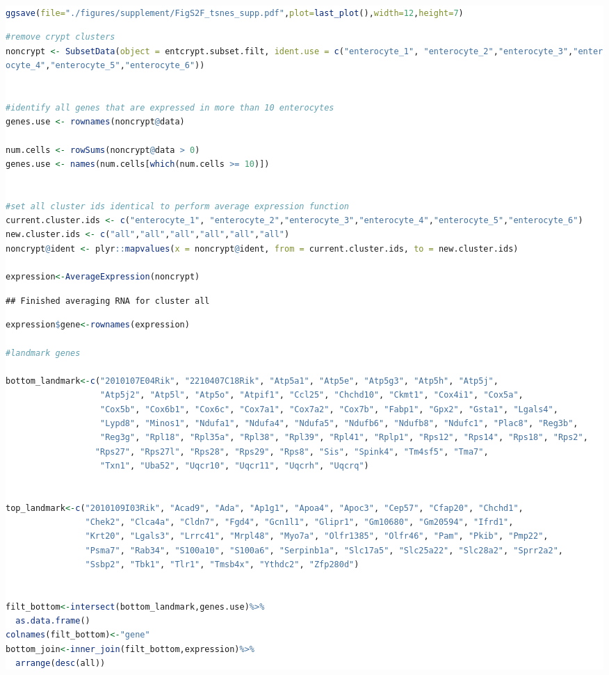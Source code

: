 ``` r
ggsave(file="./figures/supplement/FigS2F_tsnes_supp.pdf",plot=last_plot(),width=12,height=7)
```

``` r
#remove crypt clusters
noncrypt <- SubsetData(object = entcrypt.subset.filt, ident.use = c("enterocyte_1", "enterocyte_2","enterocyte_3","enterocyte_4","enterocyte_5","enterocyte_6"))


#identify all genes that are expressed in more than 10 enterocytes
genes.use <- rownames(noncrypt@data)

num.cells <- rowSums(noncrypt@data > 0)
genes.use <- names(num.cells[which(num.cells >= 10)])


#set all cluster ids identical to perform average expression function
current.cluster.ids <- c("enterocyte_1", "enterocyte_2","enterocyte_3","enterocyte_4","enterocyte_5","enterocyte_6")
new.cluster.ids <- c("all","all","all","all","all","all")
noncrypt@ident <- plyr::mapvalues(x = noncrypt@ident, from = current.cluster.ids, to = new.cluster.ids)

expression<-AverageExpression(noncrypt)
```

    ## Finished averaging RNA for cluster all

``` r
expression$gene<-rownames(expression)

#landmark genes 

bottom_landmark<-c("2010107E04Rik", "2210407C18Rik", "Atp5a1", "Atp5e", "Atp5g3", "Atp5h", "Atp5j",
                   "Atp5j2", "Atp5l", "Atp5o", "Atpif1", "Ccl25", "Chchd10", "Ckmt1", "Cox4i1", "Cox5a",
                   "Cox5b", "Cox6b1", "Cox6c", "Cox7a1", "Cox7a2", "Cox7b", "Fabp1", "Gpx2", "Gsta1", "Lgals4", 
                   "Lypd8", "Minos1", "Ndufa1", "Ndufa4", "Ndufa5", "Ndufb6", "Ndufb8", "Ndufc1", "Plac8", "Reg3b", 
                   "Reg3g", "Rpl18", "Rpl35a", "Rpl38", "Rpl39", "Rpl41", "Rplp1", "Rps12", "Rps14", "Rps18", "Rps2", 
                  "Rps27", "Rps27l", "Rps28", "Rps29", "Rps8", "Sis", "Spink4", "Tm4sf5", "Tma7",
                   "Txn1", "Uba52", "Uqcr10", "Uqcr11", "Uqcrh", "Uqcrq")


top_landmark<-c("2010109I03Rik", "Acad9", "Ada", "Ap1g1", "Apoa4", "Apoc3", "Cep57", "Cfap20", "Chchd1",
                "Chek2", "Clca4a", "Cldn7", "Fgd4", "Gcn1l1", "Glipr1", "Gm10680", "Gm20594", "Ifrd1",
                "Krt20", "Lgals3", "Lrrc41", "Mrpl48", "Myo7a", "Olfr1385", "Olfr46", "Pam", "Pkib", "Pmp22",
                "Psma7", "Rab34", "S100a10", "S100a6", "Serpinb1a", "Slc17a5", "Slc25a22", "Slc28a2", "Sprr2a2",
                "Ssbp2", "Tbk1", "Tlr1", "Tmsb4x", "Ythdc2", "Zfp280d")


filt_bottom<-intersect(bottom_landmark,genes.use)%>%
  as.data.frame()
colnames(filt_bottom)<-"gene"
bottom_join<-inner_join(filt_bottom,expression)%>%
  arrange(desc(all))
```
